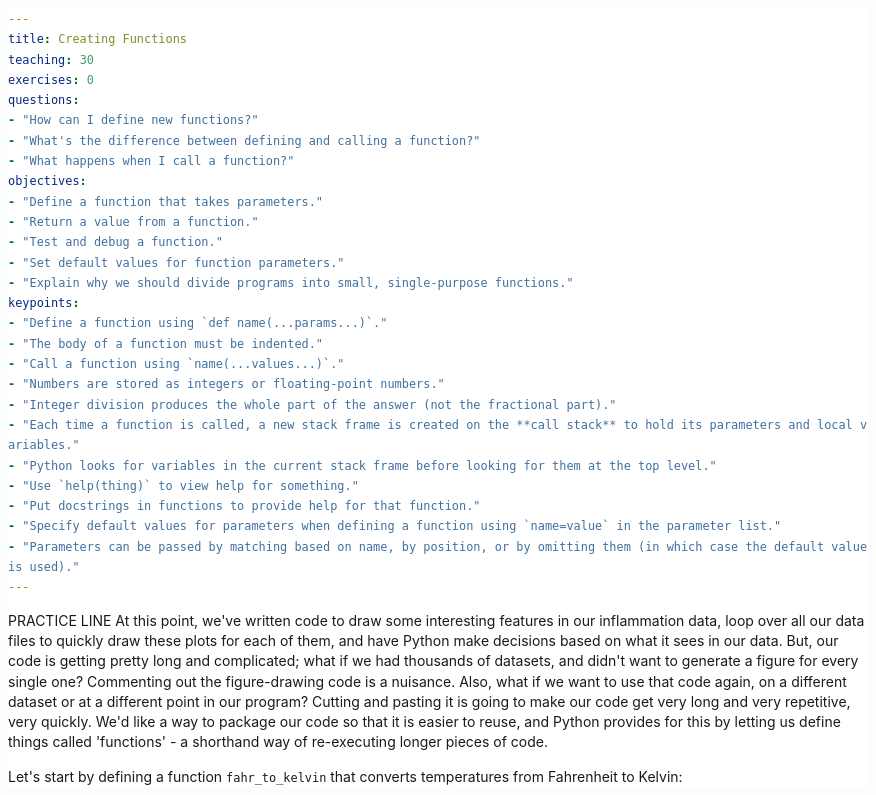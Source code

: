 ```yaml
---
title: Creating Functions
teaching: 30
exercises: 0
questions:
- "How can I define new functions?"
- "What's the difference between defining and calling a function?"
- "What happens when I call a function?"
objectives:
- "Define a function that takes parameters."
- "Return a value from a function."
- "Test and debug a function."
- "Set default values for function parameters."
- "Explain why we should divide programs into small, single-purpose functions."
keypoints:
- "Define a function using `def name(...params...)`."
- "The body of a function must be indented."
- "Call a function using `name(...values...)`."
- "Numbers are stored as integers or floating-point numbers."
- "Integer division produces the whole part of the answer (not the fractional part)."
- "Each time a function is called, a new stack frame is created on the **call stack** to hold its parameters and local variables."
- "Python looks for variables in the current stack frame before looking for them at the top level."
- "Use `help(thing)` to view help for something."
- "Put docstrings in functions to provide help for that function."
- "Specify default values for parameters when defining a function using `name=value` in the parameter list."
- "Parameters can be passed by matching based on name, by position, or by omitting them (in which case the default value is used)."
---
```

PRACTICE LINE
At this point,
we've written code to draw some interesting features in our inflammation data,
loop over all our data files to quickly draw these plots for each of them,
and have Python make decisions based on what it sees in our data.
But, our code is getting pretty long and complicated;
what if we had thousands of datasets,
and didn't want to generate a figure for every single one?
Commenting out the figure-drawing code is a nuisance.
Also, what if we want to use that code again,
on a different dataset or at a different point in our program?
Cutting and pasting it is going to make our code get very long and very repetitive,
very quickly.
We'd like a way to package our code so that it is easier to reuse,
and Python provides for this by letting us define things called 'functions' -
a shorthand way of re-executing longer pieces of code.

Let's start by defining a function `fahr_to_kelvin` that converts temperatures from Fahrenheit to Kelvin:
